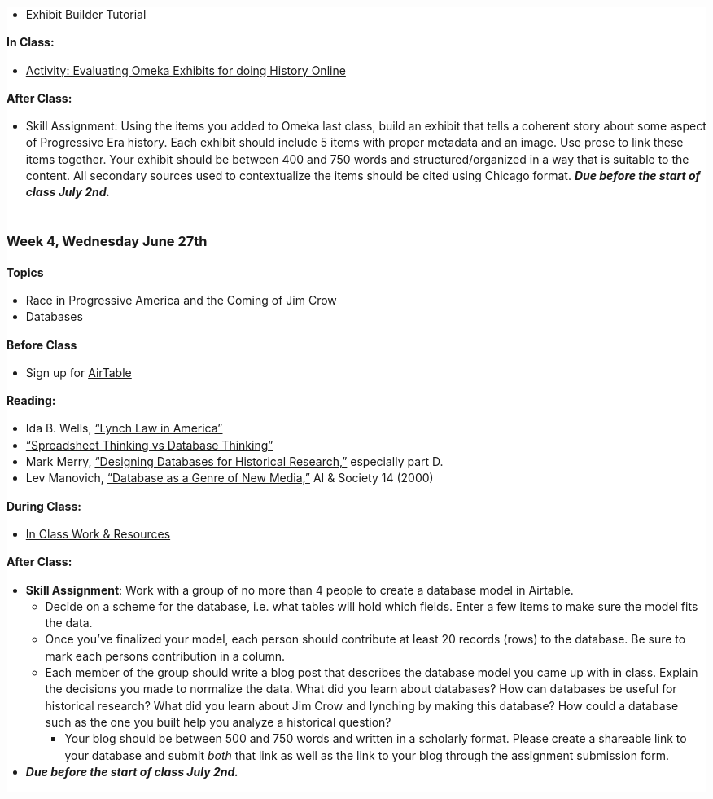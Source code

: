 * [Exhibit Builder Tutorial](https://omeka.org/classic/docs/Plugins/ExhibitBuilder/)

**In Class:**

* [Activity: Evaluating Omeka Exhibits for doing History Online](/390summer18/week4mon)

**After Class:**

* Skill Assignment: Using the items you added to Omeka last class, build an exhibit that tells a coherent story about some aspect of Progressive Era history. Each exhibit should include 5 items with proper metadata and an image. Use prose to link these items together. Your exhibit should be between 400 and 750 words and structured/organized in a way that is suitable to the content. All secondary sources used to contextualize the items should be cited using Chicago format. _**Due before the start of class July 2nd.**_

---

### Week 4, Wednesday June 27th

**Topics**

* Race in Progressive America and the Coming of Jim Crow
* Databases

**Before Class**

* Sign up for [AirTable](http://www.airtable.com)

**Reading:**

* Ida B. Wells, [“Lynch Law in America”](http://www.americanyawp.com/reader/18-industrial-america/ida-b-wells-barnett-lynch-law-in-america-1900/)
* [“Spreadsheet Thinking vs Database Thinking”](https://eagereyes.org/basics/spreadsheet-thinking-vs-database-thinking)
* Mark Merry, [“Designing Databases for Historical Research,”](https://port.sas.ac.uk/mod/book/view.php?id=75) especially part D.
* Lev Manovich, [“Database as a Genre of New Media,”](http://vv.arts.ucla.edu/AI_Society/manovich.html) AI & Society 14 (2000)

**During Class:**

* [In Class Work & Resources](/390summer18/week4wed/)

**After Class:**

* **Skill Assignment**: Work with a group of no more than 4 people to create a database model in Airtable.
	* Decide on a scheme for the database, i.e. what tables will hold which fields. Enter a few items to make sure the model fits the data.
	* Once you’ve finalized your model, each person should contribute at least 20 records (rows) to the database. Be sure to mark each persons contribution in a column.
	* Each member of the group should write a blog post that describes the database model you came up with in class. Explain the decisions you made to normalize the data. What did you learn about databases? How can databases be useful for historical research? What did you learn about Jim Crow and lynching by making this database? How could a database such as the one you built help you analyze a historical question?
		* Your blog should be between 500 and 750 words and written in a scholarly format. Please create a shareable link to your database and submit *both* that link as well as the link to your blog through the assignment submission form.
* _**Due before the start of class July 2nd.**_

---